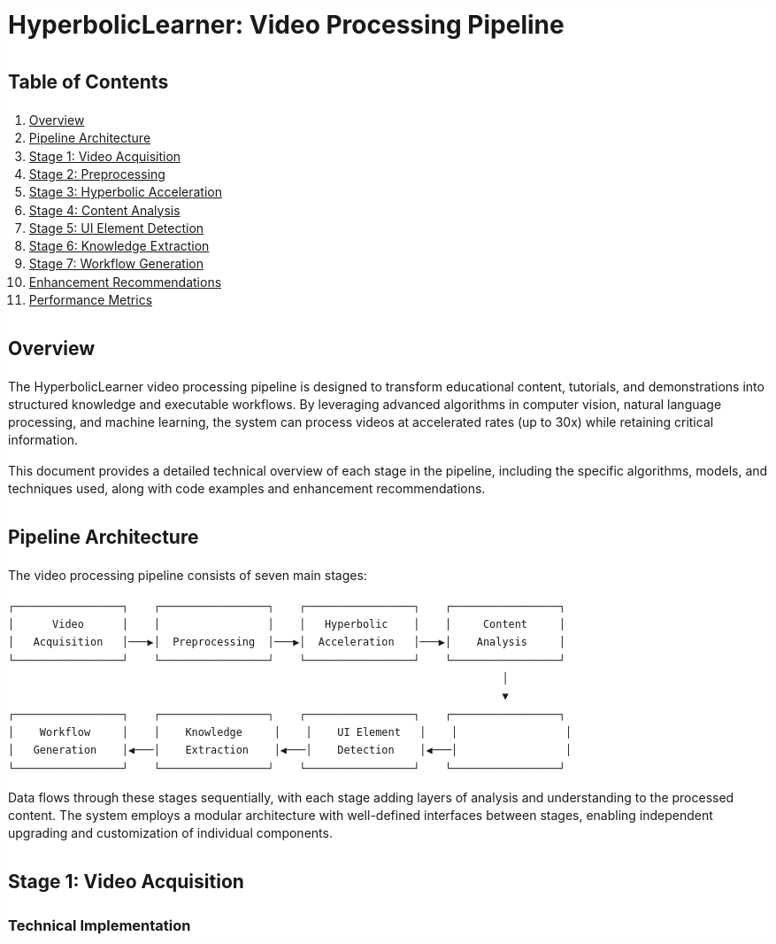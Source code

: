 # HyperbolicLearner: Video Processing Pipeline

## Table of Contents
1. [Overview](#overview)
2. [Pipeline Architecture](#pipeline-architecture)
3. [Stage 1: Video Acquisition](#stage-1-video-acquisition)
4. [Stage 2: Preprocessing](#stage-2-preprocessing)
5. [Stage 3: Hyperbolic Acceleration](#stage-3-hyperbolic-acceleration)
6. [Stage 4: Content Analysis](#stage-4-content-analysis)
7. [Stage 5: UI Element Detection](#stage-5-ui-element-detection)
8. [Stage 6: Knowledge Extraction](#stage-6-knowledge-extraction)
9. [Stage 7: Workflow Generation](#stage-7-workflow-generation)
10. [Enhancement Recommendations](#enhancement-recommendations)
11. [Performance Metrics](#performance-metrics)

## Overview

The HyperbolicLearner video processing pipeline is designed to transform educational content, tutorials, and demonstrations into structured knowledge and executable workflows. By leveraging advanced algorithms in computer vision, natural language processing, and machine learning, the system can process videos at accelerated rates (up to 30x) while retaining critical information.

This document provides a detailed technical overview of each stage in the pipeline, including the specific algorithms, models, and techniques used, along with code examples and enhancement recommendations.

## Pipeline Architecture

The video processing pipeline consists of seven main stages:

```
┌─────────────────┐    ┌─────────────────┐    ┌─────────────────┐    ┌─────────────────┐
│      Video      │    │                 │    │   Hyperbolic    │    │     Content     │
│   Acquisition   │───▶│  Preprocessing  │───▶│  Acceleration   │───▶│    Analysis     │
└─────────────────┘    └─────────────────┘    └─────────────────┘    └─────────────────┘
                                                                              │
                                                                              ▼
┌─────────────────┐    ┌─────────────────┐    ┌─────────────────┐    ┌─────────────────┐
│    Workflow     │    │    Knowledge     │    │    UI Element   │    │                 │
│   Generation    │◀───│    Extraction    │◀───│    Detection    │◀───│                 │
└─────────────────┘    └─────────────────┘    └─────────────────┘    └─────────────────┘
```

Data flows through these stages sequentially, with each stage adding layers of analysis and understanding to the processed content. The system employs a modular architecture with well-defined interfaces between stages, enabling independent upgrading and customization of individual components.

## Stage 1: Video Acquisition

### Technical Implementation

